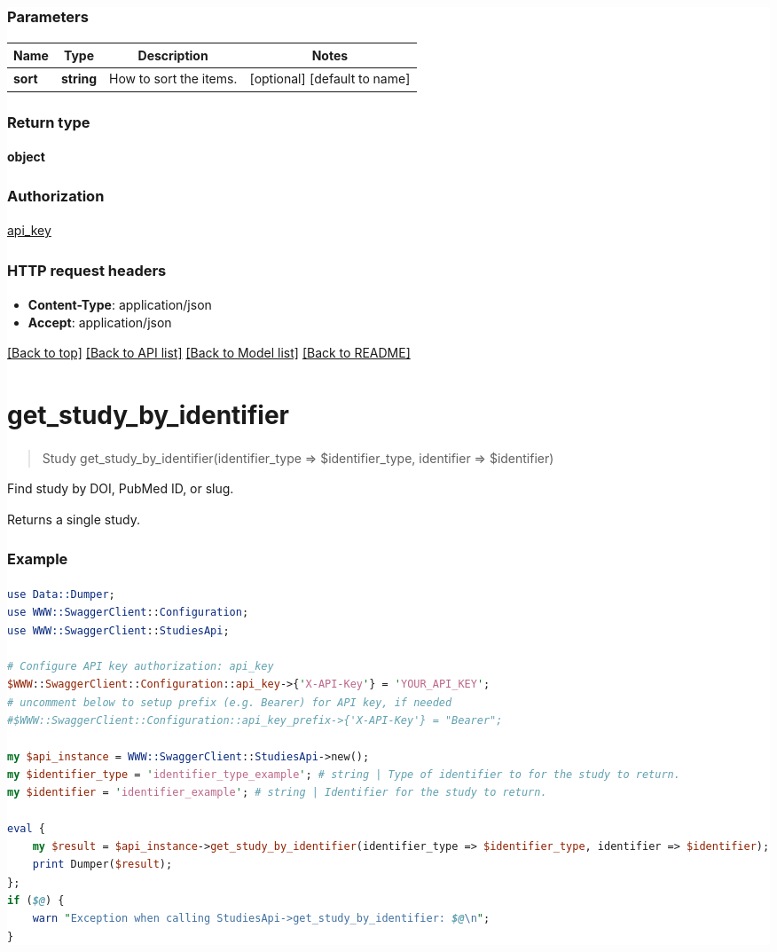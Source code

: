 ### Parameters

Name | Type | Description  | Notes
------------- | ------------- | ------------- | -------------
 **sort** | **string**| How to sort the items. | [optional] [default to name]

### Return type

**object**

### Authorization

[api_key](../README.md#api_key)

### HTTP request headers

 - **Content-Type**: application/json
 - **Accept**: application/json

[[Back to top]](#) [[Back to API list]](../README.md#documentation-for-api-endpoints) [[Back to Model list]](../README.md#documentation-for-models) [[Back to README]](../README.md)

# **get_study_by_identifier**
> Study get_study_by_identifier(identifier_type => $identifier_type, identifier => $identifier)

Find study by DOI, PubMed ID, or slug.

Returns a single study.

### Example 
```perl
use Data::Dumper;
use WWW::SwaggerClient::Configuration;
use WWW::SwaggerClient::StudiesApi;

# Configure API key authorization: api_key
$WWW::SwaggerClient::Configuration::api_key->{'X-API-Key'} = 'YOUR_API_KEY';
# uncomment below to setup prefix (e.g. Bearer) for API key, if needed
#$WWW::SwaggerClient::Configuration::api_key_prefix->{'X-API-Key'} = "Bearer";

my $api_instance = WWW::SwaggerClient::StudiesApi->new();
my $identifier_type = 'identifier_type_example'; # string | Type of identifier to for the study to return.
my $identifier = 'identifier_example'; # string | Identifier for the study to return.

eval { 
    my $result = $api_instance->get_study_by_identifier(identifier_type => $identifier_type, identifier => $identifier);
    print Dumper($result);
};
if ($@) {
    warn "Exception when calling StudiesApi->get_study_by_identifier: $@\n";
}
```
